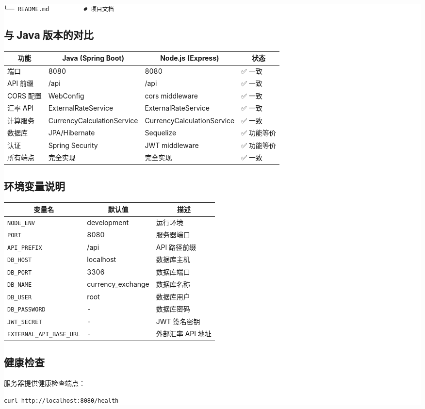 ```
└── README.md          # 项目文档
```

## 与 Java 版本的对比

| 功能 | Java (Spring Boot) | Node.js (Express) | 状态 |
|------|-------------------|-------------------|------|
| 端口 | 8080 | 8080 | ✅ 一致 |
| API 前缀 | /api | /api | ✅ 一致 |
| CORS 配置 | WebConfig | cors middleware | ✅ 一致 |
| 汇率 API | ExternalRateService | ExternalRateService | ✅ 一致 |
| 计算服务 | CurrencyCalculationService | CurrencyCalculationService | ✅ 一致 |
| 数据库 | JPA/Hibernate | Sequelize | ✅ 功能等价 |
| 认证 | Spring Security | JWT middleware | ✅ 功能等价 |
| 所有端点 | 完全实现 | 完全实现 | ✅ 一致 |

## 环境变量说明

| 变量名 | 默认值 | 描述 |
|--------|--------|------|
| `NODE_ENV` | development | 运行环境 |
| `PORT` | 8080 | 服务器端口 |
| `API_PREFIX` | /api | API 路径前缀 |
| `DB_HOST` | localhost | 数据库主机 |
| `DB_PORT` | 3306 | 数据库端口 |
| `DB_NAME` | currency_exchange | 数据库名称 |
| `DB_USER` | root | 数据库用户 |
| `DB_PASSWORD` | - | 数据库密码 |
| `JWT_SECRET` | - | JWT 签名密钥 |
| `EXTERNAL_API_BASE_URL` | - | 外部汇率 API 地址 |

## 健康检查

服务器提供健康检查端点：

```bash
curl http://localhost:8080/health
```

